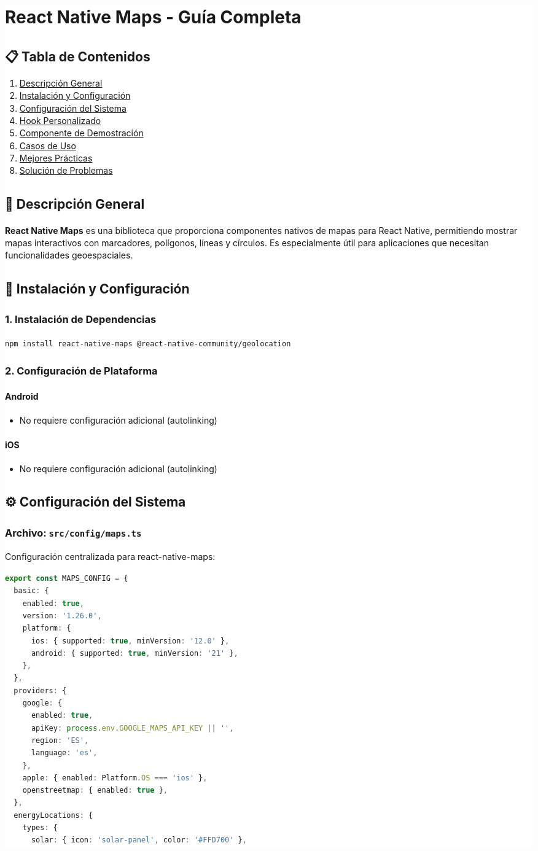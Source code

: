 # React Native Maps - Guía Completa

## 📋 Tabla de Contenidos
1. [Descripción General](#descripción-general)
2. [Instalación y Configuración](#instalación-y-configuración)
3. [Configuración del Sistema](#configuración-del-sistema)
4. [Hook Personalizado](#hook-personalizado)
5. [Componente de Demostración](#componente-de-demostración)
6. [Casos de Uso](#casos-de-uso)
7. [Mejores Prácticas](#mejores-prácticas)
8. [Solución de Problemas](#solución-de-problemas)

## 🌟 Descripción General
**React Native Maps** es una biblioteca que proporciona componentes nativos de mapas para React Native, permitiendo mostrar mapas interactivos con marcadores, polígonos, líneas y círculos. Es especialmente útil para aplicaciones que necesitan funcionalidades geoespaciales.

## 🔧 Instalación y Configuración

### 1. Instalación de Dependencias
```bash
npm install react-native-maps @react-native-community/geolocation
```

### 2. Configuración de Plataforma

#### Android
- No requiere configuración adicional (autolinking)

#### iOS
- No requiere configuración adicional (autolinking)

## ⚙️ Configuración del Sistema

### Archivo: `src/config/maps.ts`
Configuración centralizada para react-native-maps:

```typescript
export const MAPS_CONFIG = {
  basic: {
    enabled: true,
    version: '1.26.0',
    platform: {
      ios: { supported: true, minVersion: '12.0' },
      android: { supported: true, minVersion: '21' },
    },
  },
  providers: {
    google: {
      enabled: true,
      apiKey: process.env.GOOGLE_MAPS_API_KEY || '',
      region: 'ES',
      language: 'es',
    },
    apple: { enabled: Platform.OS === 'ios' },
    openstreetmap: { enabled: true },
  },
  energyLocations: {
    types: {
      solar: { icon: 'solar-panel', color: '#FFD700' },
```